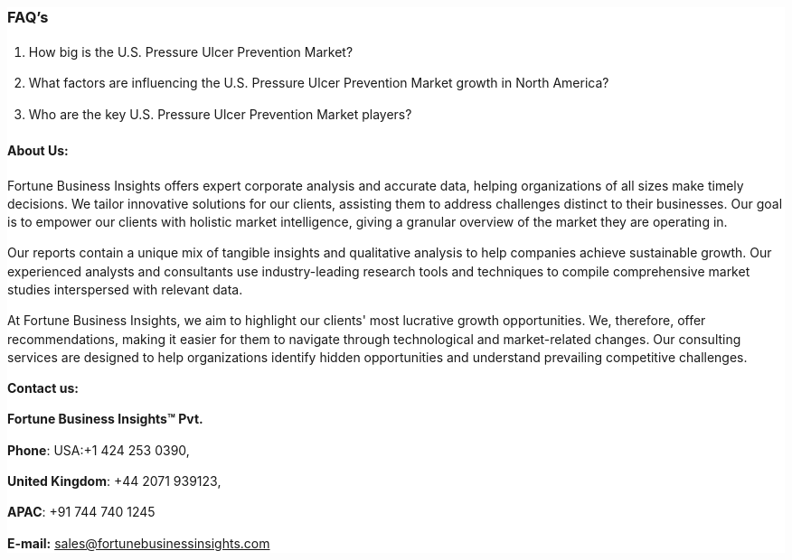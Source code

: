 ### **FAQ’s**

1. How big is the U.S. Pressure Ulcer Prevention Market?
    
2. What factors are influencing the U.S. Pressure Ulcer Prevention Market growth in North America?
    
3. Who are the key U.S. Pressure Ulcer Prevention Market players?
    

#### **About Us:**

Fortune Business Insights offers expert corporate analysis and accurate data, helping organizations of all sizes make timely decisions. We tailor innovative solutions for our clients, assisting them to address challenges distinct to their businesses. Our goal is to empower our clients with holistic market intelligence, giving a granular overview of the market they are operating in.

Our reports contain a unique mix of tangible insights and qualitative analysis to help companies achieve sustainable growth. Our experienced analysts and consultants use industry-leading research tools and techniques to compile comprehensive market studies interspersed with relevant data.

At Fortune Business Insights, we aim to highlight our clients' most lucrative growth opportunities. We, therefore, offer recommendations, making it easier for them to navigate through technological and market-related changes. Our consulting services are designed to help organizations identify hidden opportunities and understand prevailing competitive challenges.

**Contact us:**

**Fortune Business Insights™ Pvt.**

**Phone**: USA:+1 424 253 0390,

**United Kingdom**: +44 2071 939123,

**APAC**: +91 744 740 1245

**E-mail:** [sales@fortunebusinessinsights.com](mailto:sales@fortunebusinessinsights.com)